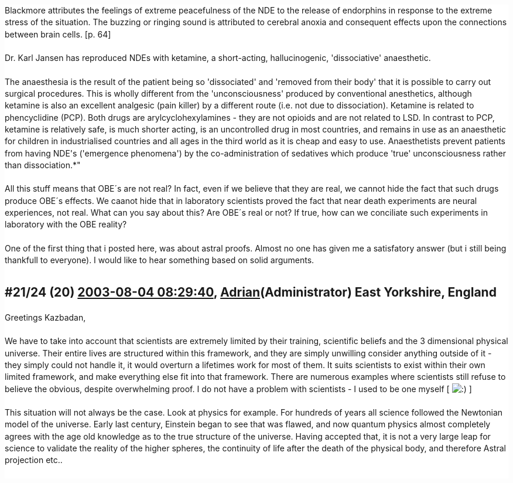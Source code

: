 Blackmore attributes the feelings of extreme peacefulness of the NDE to the release of endorphins in response to the extreme stress of the situation. The buzzing or ringing sound is attributed to cerebral anoxia and consequent effects upon the connections between brain cells. [p. 64]
<br>
<br>
Dr. Karl Jansen has reproduced NDEs with ketamine, a short-acting, hallucinogenic, 'dissociative' anaesthetic.
<br>
<br>
The anaesthesia is the result of the patient being so 'dissociated' and 'removed from their body' that it is possible to carry out surgical procedures. This is wholly different from the 'unconsciousness' produced by conventional anesthetics, although ketamine is also an excellent analgesic (pain killer) by a different route (i.e. not due to dissociation). Ketamine is related to phencyclidine (PCP). Both drugs are arylcyclohexylamines - they are not opioids and are not related to LSD. In contrast to PCP, ketamine is relatively safe, is much shorter acting, is an uncontrolled drug in most countries, and remains in use as an anaesthetic for children in industrialised countries and all ages in the third world as it is cheap and easy to use. Anaesthetists prevent patients from having NDE's ('emergence phenomena') by the co-administration of sedatives which produce 'true' unconsciousness rather than dissociation.*"
<br>
<br>
All this stuff means that OBE´s are not real? In fact, even if we believe that they are real, we cannot hide the fact that such drugs produce OBE´s effects. We caanot hide that in laboratory scientists proved the fact that near death experiments are neural experiences, not real. What can you say about this? Are OBE´s real or not? If true, how can we conciliate such experiments in laboratory with the OBE reality?
<br>
<br>
One of the first thing that i posted here, was about astral proofs. Almost no one has given me a satisfatory answer (but i still being thankfull to everyone). I would like to hear something based on solid arguments.
<br>
</section>

## \#21/24 (20) [2003-08-04 08:29:40](https://www.astralpulse.com/forums/index.php?msg=44422), [Adrian](https://www.astralpulse.com/forums/profile/?u=31)(Administrator) East Yorkshire, England ##
<section>
Greetings Kazbadan,
<br>
<br>
We have to take into account that scientists are extremely limited by their training, scientific beliefs and the 3 dimensional physical universe. Their entire lives are structured within this framework, and they are simply unwilling consider anything outside of it - they simply could not handle it, it would overturn a lifetimes work for most of them. It suits scientists to exist within their own limited framework, and make everything else fit into that framework. There are numerous examples where scientists still refuse to believe the obvious, despite overwhelming proof. I do not have a problem with scientists - I used to be one myself [
<img alt=":)" class="smiley" src="https://www.astralpulse.com/forums/Smileys/fugue/smiley.png" title="Smiley"/>
]
<br>
<br>
This situation will not always be the case. Look at physics for example. For hundreds of years all science followed the Newtonian model of the universe. Early last century, Einstein began to see that was flawed, and now quantum physics almost completely agrees with the age old knowledge as to the true structure of the universe. Having accepted that, it is not a very large leap for science to validate the reality of the higher spheres, the continuity of life after the death of the physical body, and therefore Astral projection etc..
<br>
<br>